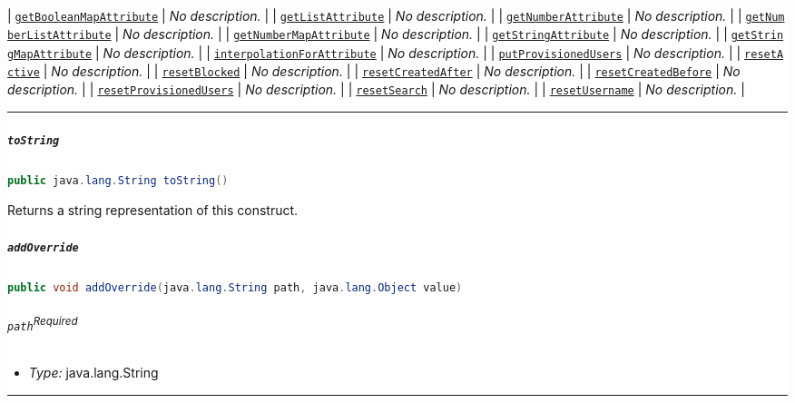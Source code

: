 | <code><a href="#@cdktf/provider-gitlab.dataGitlabGroupProvisionedUsers.DataGitlabGroupProvisionedUsers.getBooleanMapAttribute">getBooleanMapAttribute</a></code> | *No description.* |
| <code><a href="#@cdktf/provider-gitlab.dataGitlabGroupProvisionedUsers.DataGitlabGroupProvisionedUsers.getListAttribute">getListAttribute</a></code> | *No description.* |
| <code><a href="#@cdktf/provider-gitlab.dataGitlabGroupProvisionedUsers.DataGitlabGroupProvisionedUsers.getNumberAttribute">getNumberAttribute</a></code> | *No description.* |
| <code><a href="#@cdktf/provider-gitlab.dataGitlabGroupProvisionedUsers.DataGitlabGroupProvisionedUsers.getNumberListAttribute">getNumberListAttribute</a></code> | *No description.* |
| <code><a href="#@cdktf/provider-gitlab.dataGitlabGroupProvisionedUsers.DataGitlabGroupProvisionedUsers.getNumberMapAttribute">getNumberMapAttribute</a></code> | *No description.* |
| <code><a href="#@cdktf/provider-gitlab.dataGitlabGroupProvisionedUsers.DataGitlabGroupProvisionedUsers.getStringAttribute">getStringAttribute</a></code> | *No description.* |
| <code><a href="#@cdktf/provider-gitlab.dataGitlabGroupProvisionedUsers.DataGitlabGroupProvisionedUsers.getStringMapAttribute">getStringMapAttribute</a></code> | *No description.* |
| <code><a href="#@cdktf/provider-gitlab.dataGitlabGroupProvisionedUsers.DataGitlabGroupProvisionedUsers.interpolationForAttribute">interpolationForAttribute</a></code> | *No description.* |
| <code><a href="#@cdktf/provider-gitlab.dataGitlabGroupProvisionedUsers.DataGitlabGroupProvisionedUsers.putProvisionedUsers">putProvisionedUsers</a></code> | *No description.* |
| <code><a href="#@cdktf/provider-gitlab.dataGitlabGroupProvisionedUsers.DataGitlabGroupProvisionedUsers.resetActive">resetActive</a></code> | *No description.* |
| <code><a href="#@cdktf/provider-gitlab.dataGitlabGroupProvisionedUsers.DataGitlabGroupProvisionedUsers.resetBlocked">resetBlocked</a></code> | *No description.* |
| <code><a href="#@cdktf/provider-gitlab.dataGitlabGroupProvisionedUsers.DataGitlabGroupProvisionedUsers.resetCreatedAfter">resetCreatedAfter</a></code> | *No description.* |
| <code><a href="#@cdktf/provider-gitlab.dataGitlabGroupProvisionedUsers.DataGitlabGroupProvisionedUsers.resetCreatedBefore">resetCreatedBefore</a></code> | *No description.* |
| <code><a href="#@cdktf/provider-gitlab.dataGitlabGroupProvisionedUsers.DataGitlabGroupProvisionedUsers.resetProvisionedUsers">resetProvisionedUsers</a></code> | *No description.* |
| <code><a href="#@cdktf/provider-gitlab.dataGitlabGroupProvisionedUsers.DataGitlabGroupProvisionedUsers.resetSearch">resetSearch</a></code> | *No description.* |
| <code><a href="#@cdktf/provider-gitlab.dataGitlabGroupProvisionedUsers.DataGitlabGroupProvisionedUsers.resetUsername">resetUsername</a></code> | *No description.* |

---

##### `toString` <a name="toString" id="@cdktf/provider-gitlab.dataGitlabGroupProvisionedUsers.DataGitlabGroupProvisionedUsers.toString"></a>

```java
public java.lang.String toString()
```

Returns a string representation of this construct.

##### `addOverride` <a name="addOverride" id="@cdktf/provider-gitlab.dataGitlabGroupProvisionedUsers.DataGitlabGroupProvisionedUsers.addOverride"></a>

```java
public void addOverride(java.lang.String path, java.lang.Object value)
```

###### `path`<sup>Required</sup> <a name="path" id="@cdktf/provider-gitlab.dataGitlabGroupProvisionedUsers.DataGitlabGroupProvisionedUsers.addOverride.parameter.path"></a>

- *Type:* java.lang.String

---
